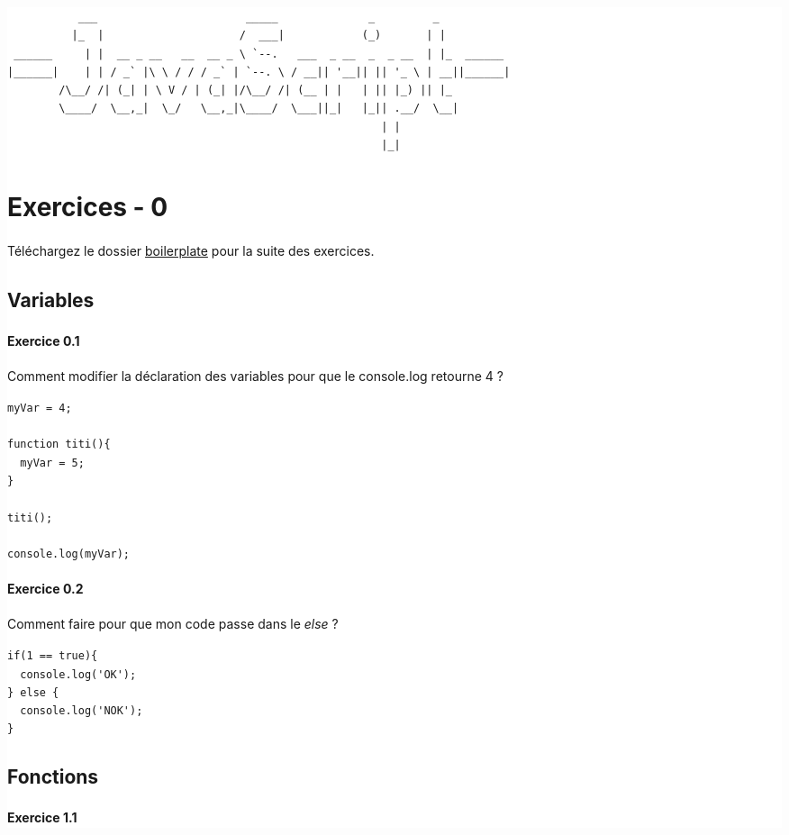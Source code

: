                ___                       _____              _         _
              |_  |                     /  ___|            (_)       | |
     ______     | |  __ _ __   __  __ _ \ `--.   ___  _ __  _  _ __  | |_  ______
    |______|    | | / _` |\ \ / / / _` | `--. \ / __|| '__|| || '_ \ | __||______|
            /\__/ /| (_| | \ V / | (_| |/\__/ /| (__ | |   | || |_) || |_
            \____/  \__,_|  \_/   \__,_|\____/  \___||_|   |_|| .__/  \__|
                                                              | |
                                                              |_|


# Exercices - 0


Téléchargez le dossier [boilerplate](https://github.com/NideXTC/CoursYNov/blob/master/JavaScript/Boilerplate.zip?raw=true) pour la suite des exercices.

## Variables

#### Exercice 0.1

Comment modifier la déclaration des variables pour que le console.log retourne 4 ?

```
myVar = 4;

function titi(){
  myVar = 5;
}

titi();

console.log(myVar);
```

#### Exercice 0.2

Comment faire pour que mon code passe dans le _else_ ?

```
if(1 == true){
  console.log('OK');
} else {
  console.log('NOK');
}
```

## Fonctions

#### Exercice  1.1
